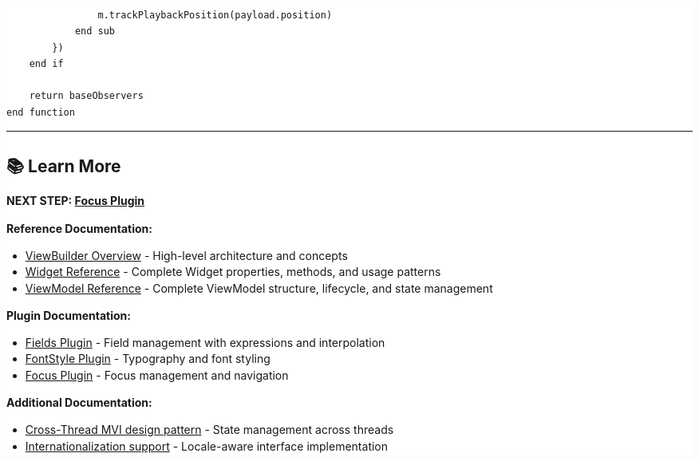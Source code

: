 ```brightscript
                m.trackPlaybackPosition(payload.position)
            end sub
        })
    end if
    
    return baseObservers
end function
```

---

## 📚 Learn More

**NEXT STEP: [Focus Plugin](./view-builder-focus-plugin.md)**

**Reference Documentation:**
- [ViewBuilder Overview](./view-builder-overview.md) - High-level architecture and concepts
- [Widget Reference](./view-builder-widget-reference.md) - Complete Widget properties, methods, and usage patterns
- [ViewModel Reference](./view-builder-viewmodel-reference.md) - Complete ViewModel structure, lifecycle, and state management

**Plugin Documentation:**
- [Fields Plugin](./view-builder-fields-plugin.md) - Field management with expressions and interpolation
- [FontStyle Plugin](./view-builder-fontstyle-plugin.md) - Typography and font styling
- [Focus Plugin](./view-builder-focus-plugin.md) - Focus management and navigation

**Additional Documentation:**
- [Cross-Thread MVI design pattern](./cross-thread-mvi.md) - State management across threads
- [Internationalization support](./i18n-support.md) - Locale-aware interface implementation
